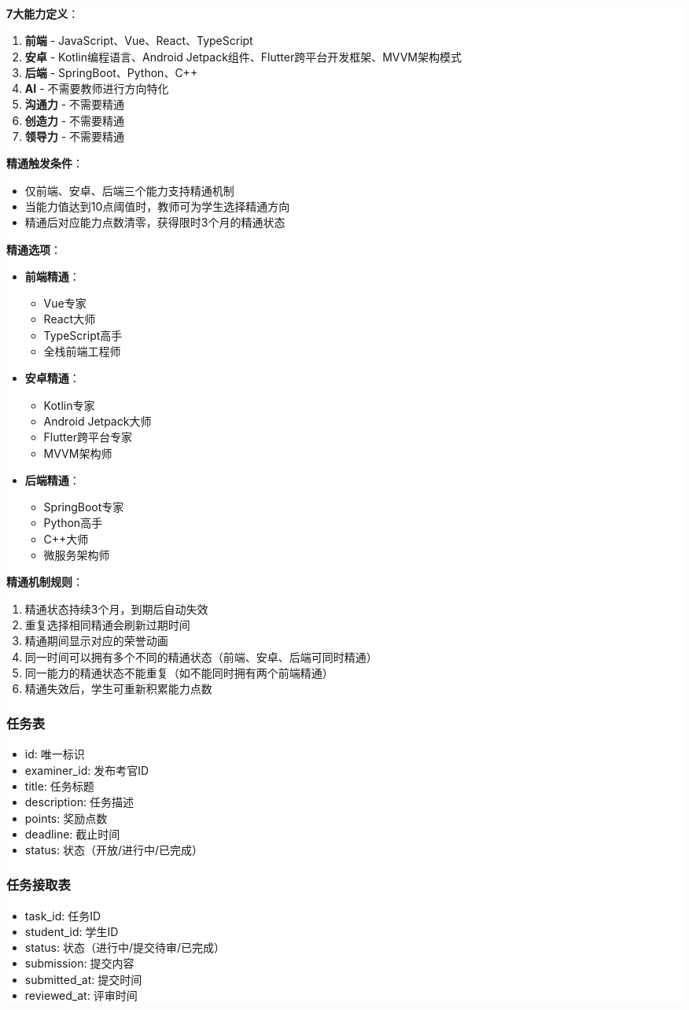 **7大能力定义**：
1. **前端** - JavaScript、Vue、React、TypeScript
2. **安卓** - Kotlin编程语言、Android Jetpack组件、Flutter跨平台开发框架、MVVM架构模式
3. **后端** - SpringBoot、Python、C++
4. **AI** - 不需要教师进行方向特化
5. **沟通力** - 不需要精通
6. **创造力** - 不需要精通
7. **领导力** - 不需要精通

**精通触发条件**：
- 仅前端、安卓、后端三个能力支持精通机制
- 当能力值达到10点阈值时，教师可为学生选择精通方向
- 精通后对应能力点数清零，获得限时3个月的精通状态

**精通选项**：
- **前端精通**：
  - Vue专家
  - React大师
  - TypeScript高手
  - 全栈前端工程师

- **安卓精通**：
  - Kotlin专家
  - Android Jetpack大师
  - Flutter跨平台专家
  - MVVM架构师

- **后端精通**：
  - SpringBoot专家
  - Python高手
  - C++大师
  - 微服务架构师

**精通机制规则**：
1. 精通状态持续3个月，到期后自动失效
2. 重复选择相同精通会刷新过期时间
3. 精通期间显示对应的荣誉动画
4. 同一时间可以拥有多个不同的精通状态（前端、安卓、后端可同时精通）
5. 同一能力的精通状态不能重复（如不能同时拥有两个前端精通）
6. 精通失效后，学生可重新积累能力点数

### 任务表
- id: 唯一标识
- examiner_id: 发布考官ID
- title: 任务标题
- description: 任务描述
- points: 奖励点数
- deadline: 截止时间
- status: 状态（开放/进行中/已完成）

### 任务接取表
- task_id: 任务ID
- student_id: 学生ID
- status: 状态（进行中/提交待审/已完成）
- submission: 提交内容
- submitted_at: 提交时间
- reviewed_at: 评审时间
